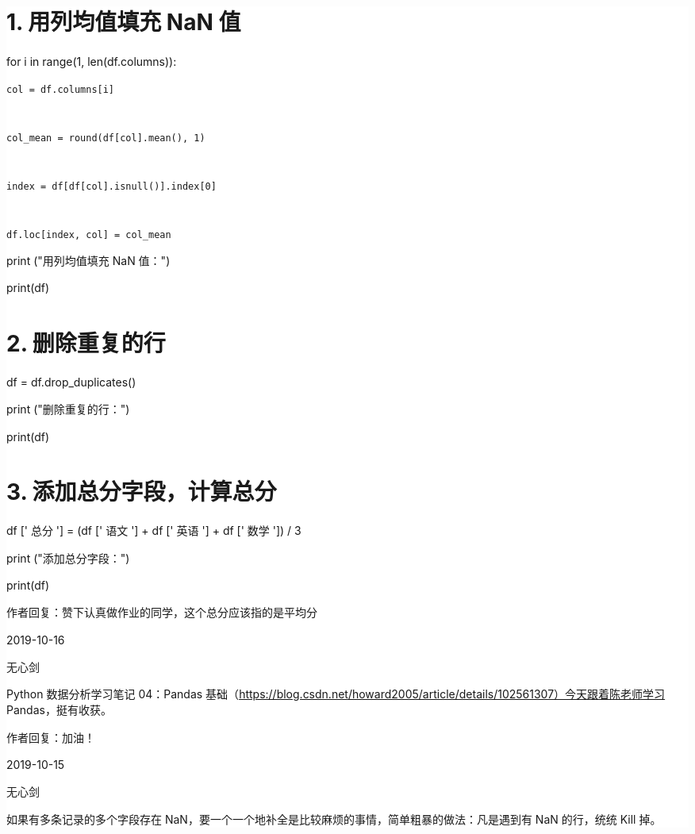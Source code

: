 
# 1. 用列均值填充 NaN 值

for i in range(1, len(df.columns)):


    col = df.columns[i]


    col_mean = round(df[col].mean(), 1)


    index = df[df[col].isnull()].index[0]


    df.loc[index, col] = col_mean


print ("用列均值填充 NaN 值：")

print(df)


    


# 2. 删除重复的行

df = df.drop_duplicates()


print ("删除重复的行：")

print(df)


# 3. 添加总分字段，计算总分

df [' 总分 '] = (df [' 语文 '] + df [' 英语 '] + df [' 数学 ']) / 3

print ("添加总分字段：")

print(df)


作者回复：赞下认真做作业的同学，这个总分应该指的是平均分

2019-10-16


无心剑

Python 数据分析学习笔记 04：Pandas 基础（https://blog.csdn.net/howard2005/article/details/102561307）今天跟着陈老师学习 Pandas，挺有收获。

作者回复：加油！

2019-10-15


无心剑

如果有多条记录的多个字段存在 NaN，要一个一个地补全是比较麻烦的事情，简单粗暴的做法：凡是遇到有 NaN 的行，统统 Kill 掉。
